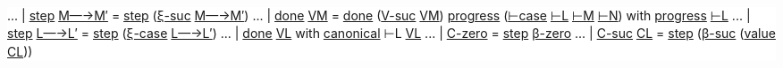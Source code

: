 <a id="8361" class="Symbol">...</a>  <a id="8366" class="Symbol">|</a> <a id="8368" href="{% endraw %}{{ site.baseurl }}{% link out/plfa/Properties.md %}{% raw %}#7461" class="InductiveConstructor">step</a> <a id="8373" href="{% endraw %}{{ site.baseurl }}{% link out/plfa/Properties.md %}{% raw %}#8373" class="Bound">M—→M′</a>                           <a id="8405" class="Symbol">=</a>  <a id="8408" href="{% endraw %}{{ site.baseurl }}{% link out/plfa/Properties.md %}{% raw %}#7461" class="InductiveConstructor">step</a> <a id="8413" class="Symbol">(</a><a id="8414" href="{% endraw %}{{ site.baseurl }}{% link out/plfa/Lambda.md %}{% raw %}#18203" class="InductiveConstructor">ξ-suc</a> <a id="8420" href="{% endraw %}{{ site.baseurl }}{% link out/plfa/Properties.md %}{% raw %}#8373" class="Bound">M—→M′</a><a id="8425" class="Symbol">)</a>
<a id="8427" class="Symbol">...</a>  <a id="8432" class="Symbol">|</a> <a id="8434" href="{% endraw %}{{ site.baseurl }}{% link out/plfa/Properties.md %}{% raw %}#7524" class="InductiveConstructor">done</a> <a id="8439" href="{% endraw %}{{ site.baseurl }}{% link out/plfa/Properties.md %}{% raw %}#8439" class="Bound">VM</a>                              <a id="8471" class="Symbol">=</a>  <a id="8474" href="{% endraw %}{{ site.baseurl }}{% link out/plfa/Properties.md %}{% raw %}#7524" class="InductiveConstructor">done</a> <a id="8479" class="Symbol">(</a><a id="8480" href="{% endraw %}{{ site.baseurl }}{% link out/plfa/Lambda.md %}{% raw %}#10597" class="InductiveConstructor">V-suc</a> <a id="8486" href="{% endraw %}{{ site.baseurl }}{% link out/plfa/Properties.md %}{% raw %}#8439" class="Bound">VM</a><a id="8488" class="Symbol">)</a>
<a id="8490" href="{% endraw %}{{ site.baseurl }}{% link out/plfa/Properties.md %}{% raw %}#7832" class="Function">progress</a> <a id="8499" class="Symbol">(</a><a id="8500" href="{% endraw %}{{ site.baseurl }}{% link out/plfa/Lambda.md %}{% raw %}#31656" class="InductiveConstructor">⊢case</a> <a id="8506" href="{% endraw %}{{ site.baseurl }}{% link out/plfa/Properties.md %}{% raw %}#8506" class="Bound">⊢L</a> <a id="8509" href="{% endraw %}{{ site.baseurl }}{% link out/plfa/Properties.md %}{% raw %}#8509" class="Bound">⊢M</a> <a id="8512" href="{% endraw %}{{ site.baseurl }}{% link out/plfa/Properties.md %}{% raw %}#8512" class="Bound">⊢N</a><a id="8514" class="Symbol">)</a> <a id="8516" class="Keyword">with</a> <a id="8521" href="{% endraw %}{{ site.baseurl }}{% link out/plfa/Properties.md %}{% raw %}#7832" class="Function">progress</a> <a id="8530" href="{% endraw %}{{ site.baseurl }}{% link out/plfa/Properties.md %}{% raw %}#8506" class="Bound">⊢L</a>
<a id="8533" class="Symbol">...</a> <a id="8537" class="Symbol">|</a> <a id="8539" href="{% endraw %}{{ site.baseurl }}{% link out/plfa/Properties.md %}{% raw %}#7461" class="InductiveConstructor">step</a> <a id="8544" href="{% endraw %}{{ site.baseurl }}{% link out/plfa/Properties.md %}{% raw %}#8544" class="Bound">L—→L′</a>                            <a id="8577" class="Symbol">=</a>  <a id="8580" href="{% endraw %}{{ site.baseurl }}{% link out/plfa/Properties.md %}{% raw %}#7461" class="InductiveConstructor">step</a> <a id="8585" class="Symbol">(</a><a id="8586" href="{% endraw %}{{ site.baseurl }}{% link out/plfa/Lambda.md %}{% raw %}#18286" class="InductiveConstructor">ξ-case</a> <a id="8593" href="{% endraw %}{{ site.baseurl }}{% link out/plfa/Properties.md %}{% raw %}#8544" class="Bound">L—→L′</a><a id="8598" class="Symbol">)</a>
<a id="8600" class="Symbol">...</a> <a id="8604" class="Symbol">|</a> <a id="8606" href="{% endraw %}{{ site.baseurl }}{% link out/plfa/Properties.md %}{% raw %}#7524" class="InductiveConstructor">done</a> <a id="8611" href="{% endraw %}{{ site.baseurl }}{% link out/plfa/Properties.md %}{% raw %}#8611" class="Bound">VL</a> <a id="8614" class="Keyword">with</a> <a id="8619" href="{% endraw %}{{ site.baseurl }}{% link out/plfa/Properties.md %}{% raw %}#5159" class="Function">canonical</a> <a id="8629" class="Bound">⊢L</a> <a id="8632" href="{% endraw %}{{ site.baseurl }}{% link out/plfa/Properties.md %}{% raw %}#8611" class="Bound">VL</a>
<a id="8635" class="Symbol">...</a>   <a id="8641" class="Symbol">|</a> <a id="8643" href="{% endraw %}{{ site.baseurl }}{% link out/plfa/Properties.md %}{% raw %}#4926" class="InductiveConstructor">C-zero</a>                              <a id="8679" class="Symbol">=</a>  <a id="8682" href="{% endraw %}{{ site.baseurl }}{% link out/plfa/Properties.md %}{% raw %}#7461" class="InductiveConstructor">step</a> <a id="8687" href="{% endraw %}{{ site.baseurl }}{% link out/plfa/Lambda.md %}{% raw %}#18467" class="InductiveConstructor">β-zero</a>
<a id="8694" class="Symbol">...</a>   <a id="8700" class="Symbol">|</a> <a id="8702" href="{% endraw %}{{ site.baseurl }}{% link out/plfa/Properties.md %}{% raw %}#4992" class="InductiveConstructor">C-suc</a> <a id="8708" href="{% endraw %}{{ site.baseurl }}{% link out/plfa/Properties.md %}{% raw %}#8708" class="Bound">CL</a>                            <a id="8738" class="Symbol">=</a>  <a id="8741" href="{% endraw %}{{ site.baseurl }}{% link out/plfa/Properties.md %}{% raw %}#7461" class="InductiveConstructor">step</a> <a id="8746" class="Symbol">(</a><a id="8747" href="{% endraw %}{{ site.baseurl }}{% link out/plfa/Lambda.md %}{% raw %}#18580" class="InductiveConstructor">β-suc</a> <a id="8753" class="Symbol">(</a><a id="8754" href="{% endraw %}{{ site.baseurl }}{% link out/plfa/Properties.md %}{% raw %}#6271" class="Function">value</a> <a id="8760" href="{% endraw %}{{ site.baseurl }}{% link out/plfa/Properties.md %}{% raw %}#8708" class="Bound">CL</a><a id="8762" class="Symbol">))</a>